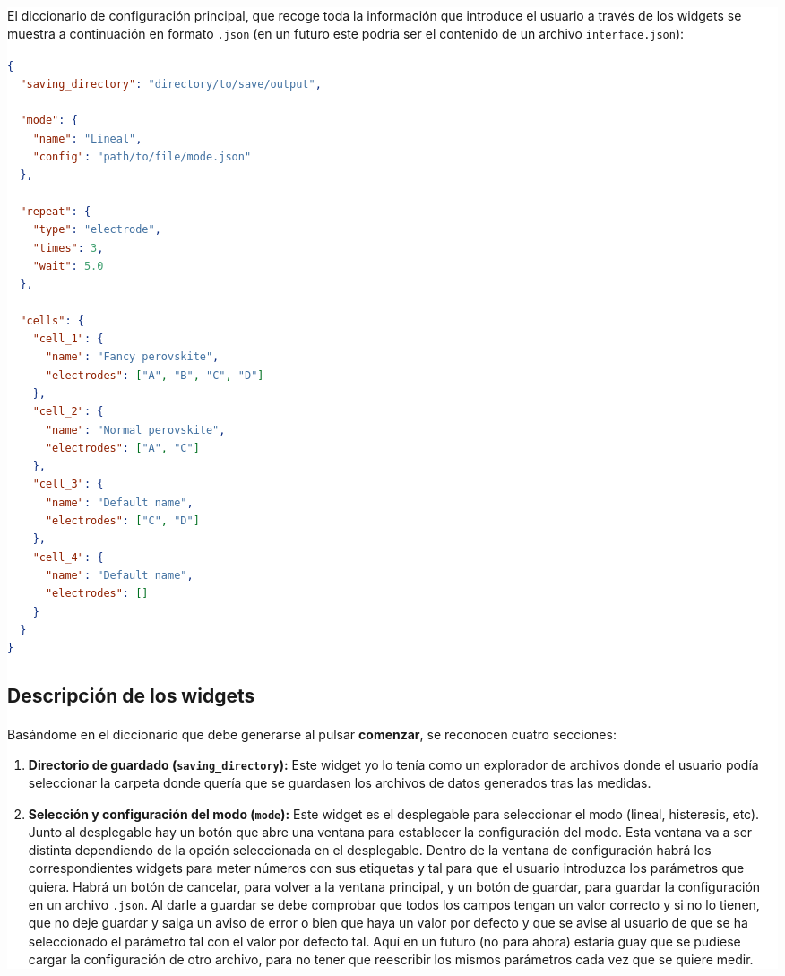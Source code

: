 El diccionario de configuración principal, que recoge toda la información que introduce
el usuario a través de los widgets se muestra a continuación en formato `.json` (en un
futuro este podría ser el contenido de un archivo `interface.json`):
```json
{
  "saving_directory": "directory/to/save/output",
  
  "mode": {
    "name": "Lineal",
    "config": "path/to/file/mode.json"
  },
  
  "repeat": {
    "type": "electrode",
    "times": 3,
    "wait": 5.0
  },
  
  "cells": {
    "cell_1": {
      "name": "Fancy perovskite",
      "electrodes": ["A", "B", "C", "D"]
    },
    "cell_2": {
      "name": "Normal perovskite",
      "electrodes": ["A", "C"]
    },
    "cell_3": {
      "name": "Default name",
      "electrodes": ["C", "D"]
    },
    "cell_4": {
      "name": "Default name",
      "electrodes": []
    }
  }
}
```


## Descripción de los widgets

Basándome en el diccionario que debe generarse al pulsar **comenzar**, se reconocen
cuatro secciones:

1. **Directorio de guardado (`saving_directory`):**
   Este widget yo lo tenía como un explorador de archivos donde el usuario podía
   seleccionar la carpeta donde quería que se guardasen los archivos de datos
   generados tras las medidas.
   

2. **Selección y configuración del modo (`mode`):**
   Este widget es el desplegable para seleccionar el modo (lineal, histeresis, etc).
   Junto al desplegable hay un botón que abre una ventana para establecer la configuración
   del modo. Esta ventana va a ser distinta dependiendo de la opción seleccionada 
   en el desplegable. Dentro de la ventana de configuración habrá los correspondientes
   widgets para meter números con sus etiquetas y tal para que el usuario introduzca 
   los parámetros que quiera. Habrá un botón de cancelar, para volver a la ventana 
   principal, y un botón de guardar, para guardar la configuración en un archivo 
   `.json`. Al darle a guardar se debe comprobar que todos los campos tengan un 
   valor correcto y si no lo tienen, que no deje guardar y salga un aviso de error 
   o bien que haya un valor por defecto y que se avise al usuario de que se ha 
   seleccionado el parámetro tal con el valor por defecto tal. Aquí en un futuro 
   (no para ahora) estaría guay que se pudiese cargar la configuración de otro 
   archivo, para no tener que reescribir los mismos parámetros cada vez que se 
   quiere medir.